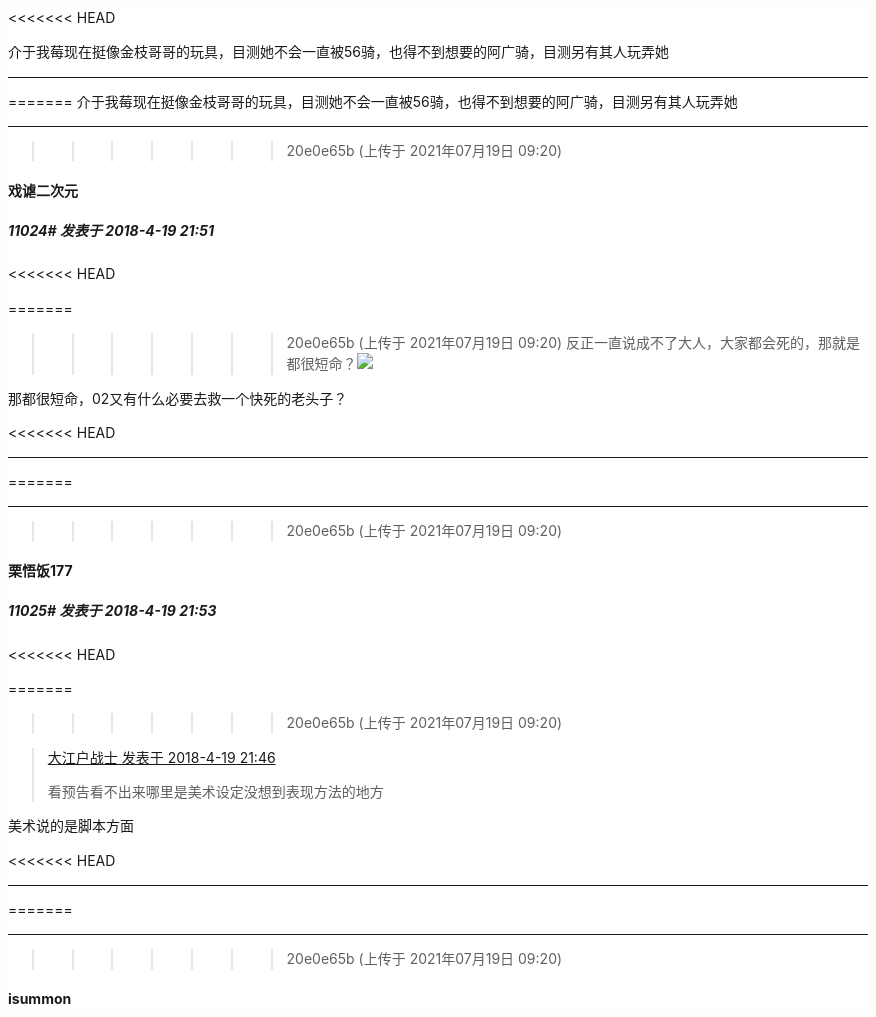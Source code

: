 
<<<<<<< HEAD


介于我莓现在挺像金枝哥哥的玩具，目测她不会一直被56骑，也得不到想要的阿广骑，目测另有其人玩弄她







*****
=======
介于我莓现在挺像金枝哥哥的玩具，目测她不会一直被56骑，也得不到想要的阿广骑，目测另有其人玩弄她


*****
>>>>>>> 20e0e65b (上传于 2021年07月19日 09:20)

####  戏谑二次元  
##### 11024#       发表于 2018-4-19 21:51


<<<<<<< HEAD


=======
>>>>>>> 20e0e65b (上传于 2021年07月19日 09:20)
反正一直说成不了大人，大家都会死的，那就是都很短命？<img src="https://static.saraba1st.com/image/smiley/face2017/009.gif" referrerpolicy="no-referrer"> 

那都很短命，02又有什么必要去救一个快死的老头子？


<<<<<<< HEAD





*****
=======
*****
>>>>>>> 20e0e65b (上传于 2021年07月19日 09:20)

####  栗悟饭177  
##### 11025#       发表于 2018-4-19 21:53


<<<<<<< HEAD

=======
>>>>>>> 20e0e65b (上传于 2021年07月19日 09:20)
<blockquote><a href="httphttps://bbs.saraba1st.com/2b/forum.php?mod=redirect&amp;goto=findpost&amp;pid=39299452&amp;ptid=1628823" target="_blank">大江户战士 发表于 2018-4-19 21:46</a>

看预告看不出来哪里是美术设定没想到表现方法的地方</blockquote>
美术说的是脚本方面


<<<<<<< HEAD





*****
=======
*****
>>>>>>> 20e0e65b (上传于 2021年07月19日 09:20)

####  isummon  
